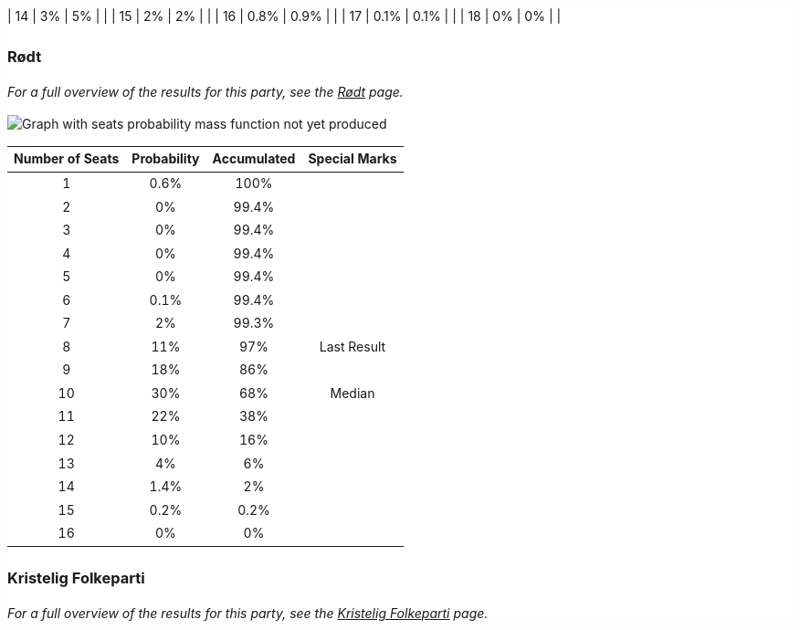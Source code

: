 | 14 | 3% | 5% |  |
| 15 | 2% | 2% |  |
| 16 | 0.8% | 0.9% |  |
| 17 | 0.1% | 0.1% |  |
| 18 | 0% | 0% |  |

### Rødt

*For a full overview of the results for this party, see the [Rødt](party-rødt.html) page.*

![Graph with seats probability mass function not yet produced](2021-12-15-Ipsos-seats-pmf-rødt.png "Seats Probability Mass Function")

| Number of Seats | Probability | Accumulated | Special Marks |
|:---------------:|:-----------:|:-----------:|:-------------:|
| 1 | 0.6% | 100% |  |
| 2 | 0% | 99.4% |  |
| 3 | 0% | 99.4% |  |
| 4 | 0% | 99.4% |  |
| 5 | 0% | 99.4% |  |
| 6 | 0.1% | 99.4% |  |
| 7 | 2% | 99.3% |  |
| 8 | 11% | 97% | Last Result |
| 9 | 18% | 86% |  |
| 10 | 30% | 68% | Median |
| 11 | 22% | 38% |  |
| 12 | 10% | 16% |  |
| 13 | 4% | 6% |  |
| 14 | 1.4% | 2% |  |
| 15 | 0.2% | 0.2% |  |
| 16 | 0% | 0% |  |

### Kristelig Folkeparti

*For a full overview of the results for this party, see the [Kristelig Folkeparti](party-kristeligfolkeparti.html) page.*
